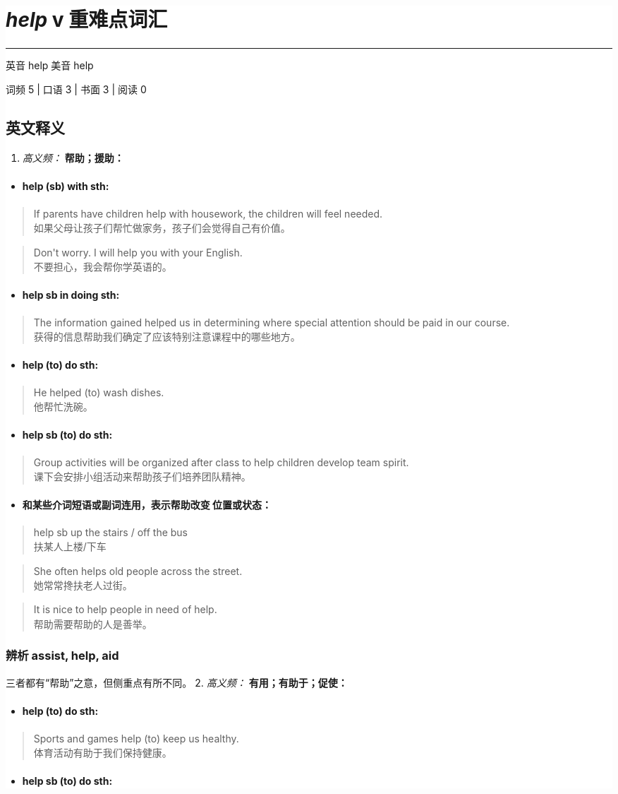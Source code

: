 
# ***help*** v  重难点词汇
---
英音 help     美音 help

词频 5 | 口语 3 | 书面 3 | 阅读 0


英文释义
---
1. *高义频：* **帮助；援助：**  


- #### help (sb) with sth:

> If parents have children help with housework, the children will feel needed.  
> 如果父母让孩子们帮忙做家务，孩子们会觉得自己有价值。

> Don't worry. I will help you with your English.  
> 不要担心，我会帮你学英语的。

- #### help sb in doing sth:

> The information gained helped us in determining where special attention should be paid in our course.  
> 获得的信息帮助我们确定了应该特别注意课程中的哪些地方。

- #### help (to) do sth:

> He helped (to) wash dishes.  
> 他帮忙洗碗。

- #### help sb (to) do sth:

> Group activities will be organized after class to help children develop team spirit.  
> 课下会安排小组活动来帮助孩子们培养团队精神。

- #### 和某些介词短语或副词连用，表示帮助改变 位置或状态：

> help sb up the stairs / off the bus  
> 扶某人上楼/下车

> She often helps old people across the street.  
> 她常常搀扶老人过街。

> It is nice to help people in need of help.  
> 帮助需要帮助的人是善举。

### 辨析 assist, help, aid
三者都有“帮助”之意，但侧重点有所不同。
2. *高义频：* **有用；有助于；促使：**  


- #### help (to) do sth:

> Sports and games help (to) keep us healthy.  
> 体育活动有助于我们保持健康。

- #### help sb (to) do sth:
